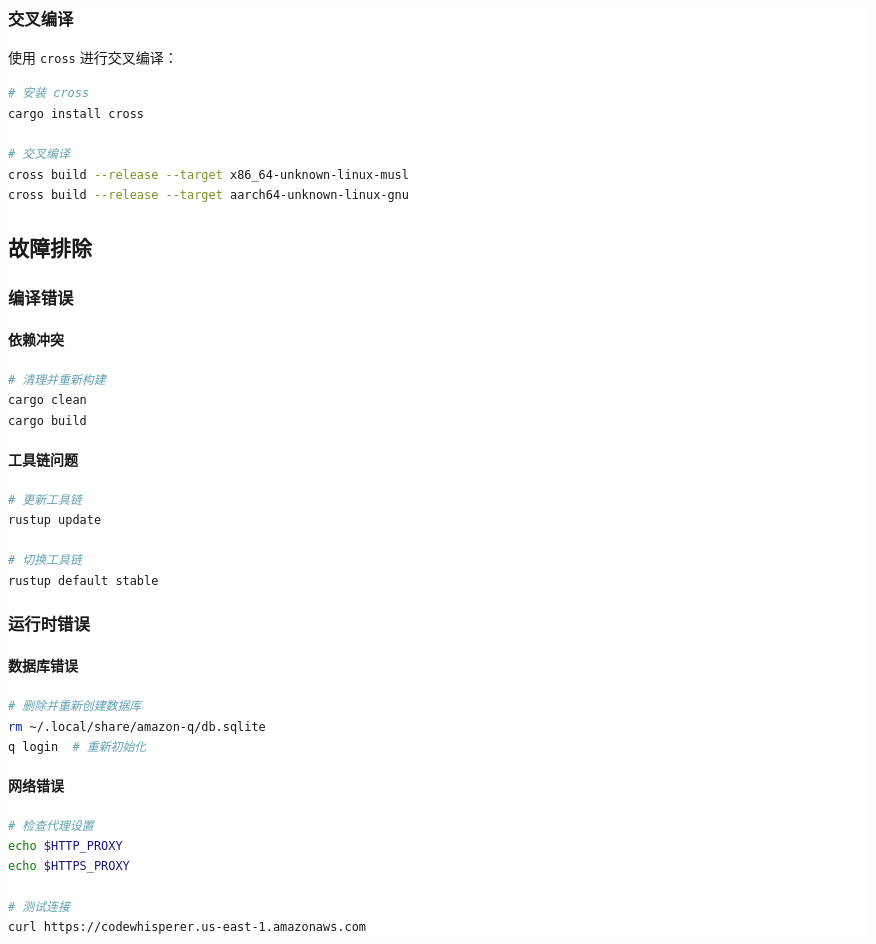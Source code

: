 ### 交叉编译

使用 `cross` 进行交叉编译：

```bash
# 安装 cross
cargo install cross

# 交叉编译
cross build --release --target x86_64-unknown-linux-musl
cross build --release --target aarch64-unknown-linux-gnu
```

## 故障排除

### 编译错误

#### 依赖冲突

```bash
# 清理并重新构建
cargo clean
cargo build
```

#### 工具链问题

```bash
# 更新工具链
rustup update

# 切换工具链
rustup default stable
```

### 运行时错误

#### 数据库错误

```bash
# 删除并重新创建数据库
rm ~/.local/share/amazon-q/db.sqlite
q login  # 重新初始化
```

#### 网络错误

```bash
# 检查代理设置
echo $HTTP_PROXY
echo $HTTPS_PROXY

# 测试连接
curl https://codewhisperer.us-east-1.amazonaws.com
```
